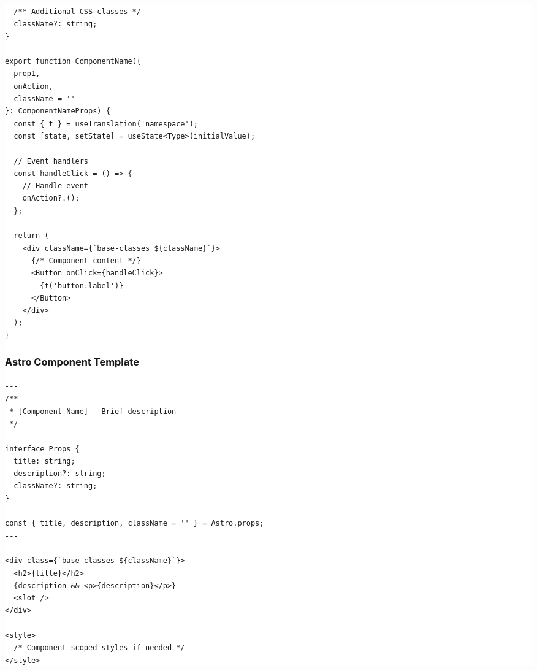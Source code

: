 ```tsx
  /** Additional CSS classes */
  className?: string;
}

export function ComponentName({
  prop1,
  onAction,
  className = ''
}: ComponentNameProps) {
  const { t } = useTranslation('namespace');
  const [state, setState] = useState<Type>(initialValue);

  // Event handlers
  const handleClick = () => {
    // Handle event
    onAction?.();
  };

  return (
    <div className={`base-classes ${className}`}>
      {/* Component content */}
      <Button onClick={handleClick}>
        {t('button.label')}
      </Button>
    </div>
  );
}
```

### Astro Component Template

```astro
---
/**
 * [Component Name] - Brief description
 */

interface Props {
  title: string;
  description?: string;
  className?: string;
}

const { title, description, className = '' } = Astro.props;
---

<div class={`base-classes ${className}`}>
  <h2>{title}</h2>
  {description && <p>{description}</p>}
  <slot />
</div>

<style>
  /* Component-scoped styles if needed */
</style>
```
